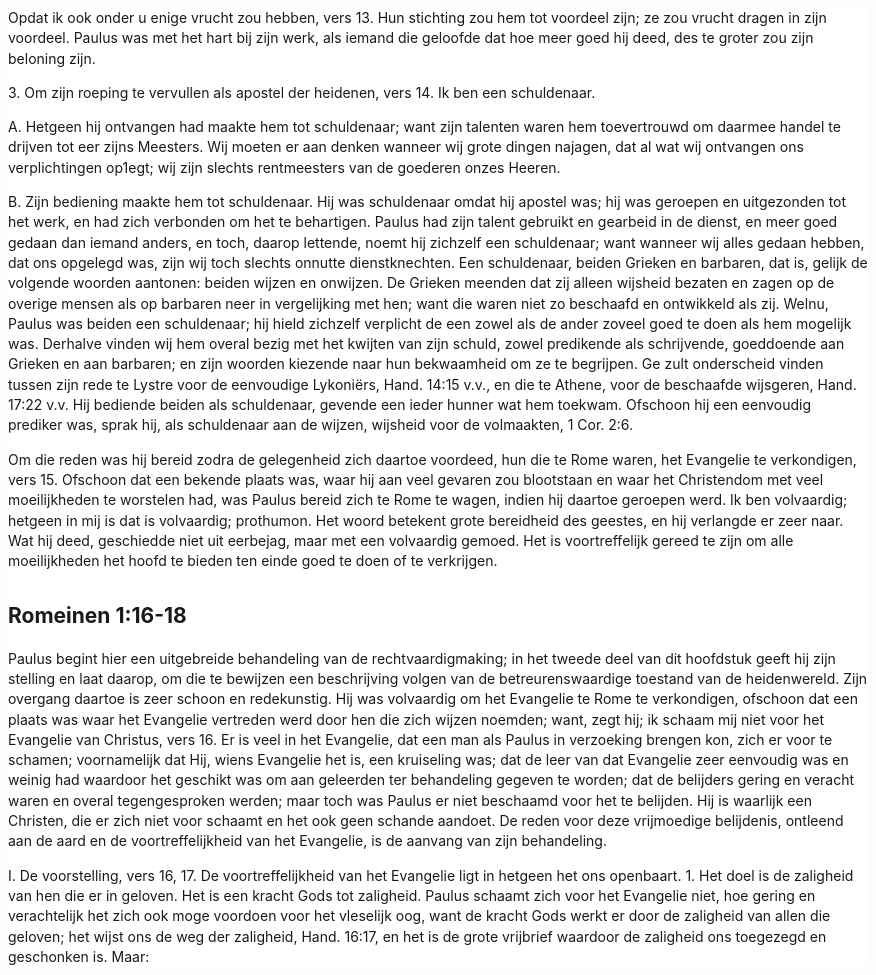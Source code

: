 Opdat ik ook onder u enige vrucht zou hebben, vers 13. Hun stichting zou hem tot voordeel zijn; ze zou vrucht dragen in zijn voordeel. Paulus was met het hart bij zijn werk, als iemand die geloofde dat hoe meer goed hij deed, des te groter zou zijn beloning zijn. 

3\. Om zijn roeping te vervullen als apostel der heidenen, vers 14. Ik ben een schuldenaar. 

A. Hetgeen hij ontvangen had maakte hem tot schuldenaar; want zijn talenten waren hem toevertrouwd om daarmee handel te drijven tot eer zijns Meesters. Wij moeten er aan denken wanneer wij grote dingen najagen, dat al wat wij ontvangen ons verplichtingen op1egt; wij zijn slechts rentmeesters van de goederen onzes Heeren. 

B. Zijn bediening maakte hem tot schuldenaar. Hij was schuldenaar omdat hij apostel was; hij was geroepen en uitgezonden tot het werk, en had zich verbonden om het te behartigen. Paulus had zijn talent gebruikt en gearbeid in de dienst, en meer goed gedaan dan iemand anders, en toch, daarop lettende, noemt hij zichzelf een schuldenaar; want wanneer wij alles gedaan hebben, dat ons opgelegd was, zijn wij toch slechts onnutte dienstknechten. Een schuldenaar, beiden Grieken en barbaren, dat is, gelijk de volgende woorden aantonen: beiden wijzen en onwijzen. De Grieken meenden dat zij alleen wijsheid bezaten en zagen op de overige mensen als op barbaren neer in vergelijking met hen; want die waren niet zo beschaafd en ontwikkeld als zij. Welnu, Paulus was beiden een schuldenaar; hij hield zichzelf verplicht de een zowel als de ander zoveel goed te doen als hem mogelijk was. Derhalve vinden wij hem overal bezig met het kwijten van zijn schuld, zowel predikende als schrijvende, goeddoende aan Grieken en aan barbaren; en zijn woorden kiezende naar hun bekwaamheid om ze te begrijpen. Ge zult onderscheid vinden tussen zijn rede te Lystre voor de eenvoudige Lykoniërs, Hand. 14:15 v.v., en die te Athene, voor de beschaafde wijsgeren, Hand. 17:22 v.v. Hij bediende beiden als schuldenaar, gevende een ieder hunner wat hem toekwam. Ofschoon hij een eenvoudig prediker was, sprak hij, als schuldenaar aan de wijzen, wijsheid voor de volmaakten, 1 Cor. 2:6. 

Om die reden was hij bereid zodra de gelegenheid zich daartoe voordeed, hun die te Rome waren, het Evangelie te verkondigen, vers 15. Ofschoon dat een bekende plaats was, waar hij aan veel gevaren zou blootstaan en waar het Christendom met veel moeilijkheden te worstelen had, was Paulus bereid zich te Rome te wagen, indien hij daartoe geroepen werd. Ik ben volvaardig; hetgeen in mij is dat is volvaardig; prothumon. Het woord betekent grote bereidheid des geestes, en hij verlangde er zeer naar. Wat hij deed, geschiedde niet uit eerbejag, maar met een volvaardig gemoed. Het is voortreffelijk gereed te zijn om alle moeilijkheden het hoofd te bieden ten einde goed te doen of te verkrijgen. 

## Romeinen 1:16-18 
Paulus begint hier een uitgebreide behandeling van de rechtvaardigmaking; in het tweede deel van dit hoofdstuk geeft hij zijn stelling en laat daarop, om die te bewijzen een beschrijving volgen van de betreurenswaardige toestand van de heidenwereld. Zijn overgang daartoe is zeer schoon en redekunstig. Hij was volvaardig om het Evangelie te Rome te verkondigen, ofschoon dat een plaats was waar het Evangelie vertreden werd door hen die zich wijzen noemden; want, zegt hij; ik schaam mij niet voor het Evangelie van Christus, vers 16. Er is veel in het Evangelie, dat een man als Paulus in verzoeking brengen kon, zich er voor te schamen; voornamelijk dat Hij, wiens Evangelie het is, een kruiseling was; dat de leer van dat Evangelie zeer eenvoudig was en weinig had waardoor het geschikt was om aan geleerden ter behandeling gegeven te worden; dat de belijders gering en veracht waren en overal tegengesproken werden; maar toch was Paulus er niet beschaamd voor het te belijden. Hij is waarlijk een Christen, die er zich niet voor schaamt en het ook geen schande aandoet. De reden voor deze vrijmoedige belijdenis, ontleend aan de aard en de voortreffelijkheid van het Evangelie, is de aanvang van zijn behandeling. 

I. De voorstelling, vers 16, 17. De voortreffelijkheid van het Evangelie ligt in hetgeen het ons openbaart. 
1\. Het doel is de zaligheid van hen die er in geloven. Het is een kracht Gods tot zaligheid. Paulus schaamt zich voor het Evangelie niet, hoe gering en verachtelijk het zich ook moge voordoen voor het vleselijk oog, want de kracht Gods werkt er door de zaligheid van allen die geloven; het wijst ons de weg der zaligheid, Hand. 16:17, en het is de grote vrijbrief waardoor de zaligheid ons toegezegd en geschonken is. Maar: 
